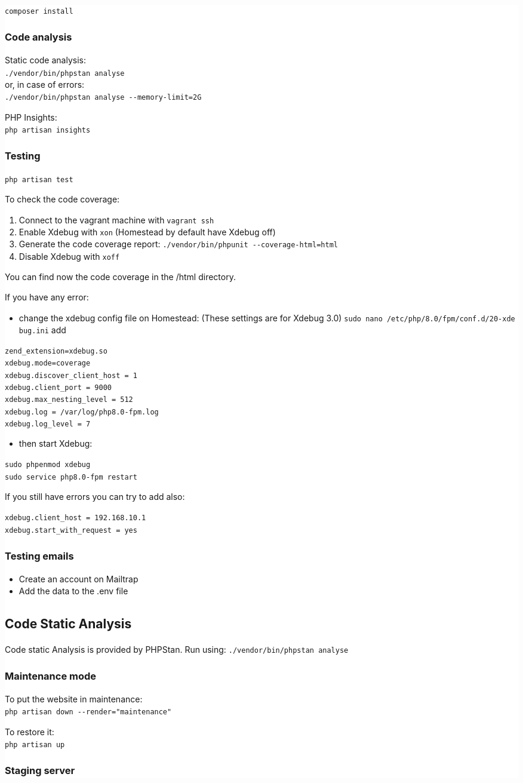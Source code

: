 ```composer install```
### Code analysis
Static code analysis:   
```./vendor/bin/phpstan analyse```   
or, in case of errors:   
```./vendor/bin/phpstan analyse --memory-limit=2G```

PHP Insights:   
```php artisan insights```


### Testing

```php artisan test```

To check the code coverage:
1) Connect to the vagrant machine with `vagrant ssh`
2) Enable Xdebug with `xon` (Homestead by default have Xdebug off)
3) Generate the code coverage report: `./vendor/bin/phpunit --coverage-html=html`
4) Disable Xdebug with `xoff`

You can find now the code coverage in the /html directory.

If you have any error:
- change the xdebug config file on Homestead:  (These settings are for Xdebug 3.0)
  ```sudo nano /etc/php/8.0/fpm/conf.d/20-xdebug.ini```
  add
```
zend_extension=xdebug.so
xdebug.mode=coverage
xdebug.discover_client_host = 1
xdebug.client_port = 9000
xdebug.max_nesting_level = 512
xdebug.log = /var/log/php8.0-fpm.log
xdebug.log_level = 7
```
- then start Xdebug:
```
sudo phpenmod xdebug
sudo service php8.0-fpm restart
```

If you still have errors you can try to add also:
```
xdebug.client_host = 192.168.10.1
xdebug.start_with_request = yes
```

### Testing emails
- Create an account on Mailtrap
- Add the data to the .env file

## Code Static Analysis
Code static Analysis is provided by PHPStan.
Run using:
```./vendor/bin/phpstan analyse```

### Maintenance mode

To put the website in maintenance:   
```php artisan down --render="maintenance"```

To restore it:   
```php artisan up```

### Staging server

```
